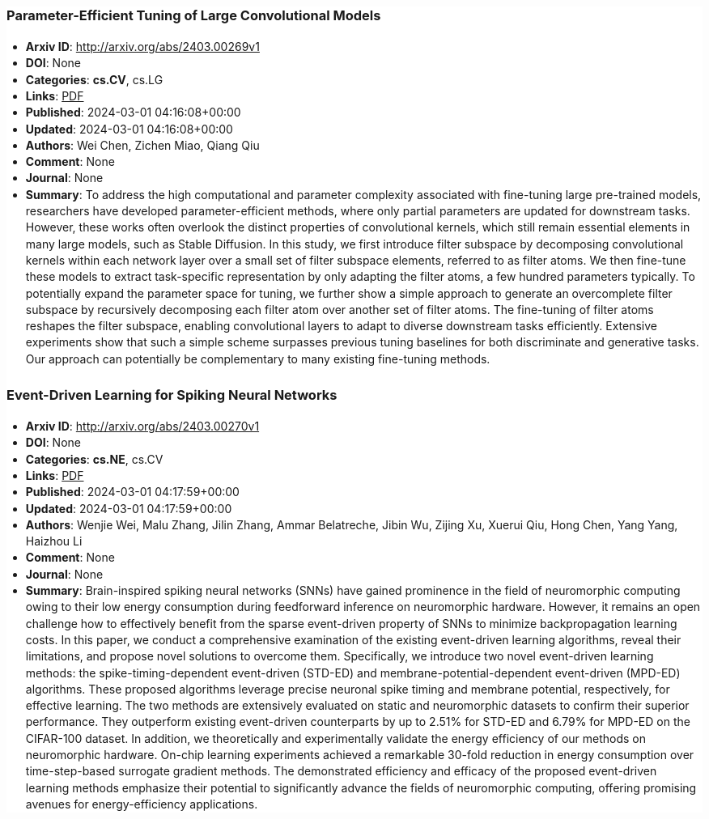 

### Parameter-Efficient Tuning of Large Convolutional Models
- **Arxiv ID**: http://arxiv.org/abs/2403.00269v1
- **DOI**: None
- **Categories**: **cs.CV**, cs.LG
- **Links**: [PDF](http://arxiv.org/pdf/2403.00269v1)
- **Published**: 2024-03-01 04:16:08+00:00
- **Updated**: 2024-03-01 04:16:08+00:00
- **Authors**: Wei Chen, Zichen Miao, Qiang Qiu
- **Comment**: None
- **Journal**: None
- **Summary**: To address the high computational and parameter complexity associated with fine-tuning large pre-trained models, researchers have developed parameter-efficient methods, where only partial parameters are updated for downstream tasks. However, these works often overlook the distinct properties of convolutional kernels, which still remain essential elements in many large models, such as Stable Diffusion. In this study, we first introduce filter subspace by decomposing convolutional kernels within each network layer over a small set of filter subspace elements, referred to as filter atoms. We then fine-tune these models to extract task-specific representation by only adapting the filter atoms, a few hundred parameters typically. To potentially expand the parameter space for tuning, we further show a simple approach to generate an overcomplete filter subspace by recursively decomposing each filter atom over another set of filter atoms. The fine-tuning of filter atoms reshapes the filter subspace, enabling convolutional layers to adapt to diverse downstream tasks efficiently. Extensive experiments show that such a simple scheme surpasses previous tuning baselines for both discriminate and generative tasks. Our approach can potentially be complementary to many existing fine-tuning methods.



### Event-Driven Learning for Spiking Neural Networks
- **Arxiv ID**: http://arxiv.org/abs/2403.00270v1
- **DOI**: None
- **Categories**: **cs.NE**, cs.CV
- **Links**: [PDF](http://arxiv.org/pdf/2403.00270v1)
- **Published**: 2024-03-01 04:17:59+00:00
- **Updated**: 2024-03-01 04:17:59+00:00
- **Authors**: Wenjie Wei, Malu Zhang, Jilin Zhang, Ammar Belatreche, Jibin Wu, Zijing Xu, Xuerui Qiu, Hong Chen, Yang Yang, Haizhou Li
- **Comment**: None
- **Journal**: None
- **Summary**: Brain-inspired spiking neural networks (SNNs) have gained prominence in the field of neuromorphic computing owing to their low energy consumption during feedforward inference on neuromorphic hardware. However, it remains an open challenge how to effectively benefit from the sparse event-driven property of SNNs to minimize backpropagation learning costs. In this paper, we conduct a comprehensive examination of the existing event-driven learning algorithms, reveal their limitations, and propose novel solutions to overcome them. Specifically, we introduce two novel event-driven learning methods: the spike-timing-dependent event-driven (STD-ED) and membrane-potential-dependent event-driven (MPD-ED) algorithms. These proposed algorithms leverage precise neuronal spike timing and membrane potential, respectively, for effective learning. The two methods are extensively evaluated on static and neuromorphic datasets to confirm their superior performance. They outperform existing event-driven counterparts by up to 2.51% for STD-ED and 6.79% for MPD-ED on the CIFAR-100 dataset. In addition, we theoretically and experimentally validate the energy efficiency of our methods on neuromorphic hardware. On-chip learning experiments achieved a remarkable 30-fold reduction in energy consumption over time-step-based surrogate gradient methods. The demonstrated efficiency and efficacy of the proposed event-driven learning methods emphasize their potential to significantly advance the fields of neuromorphic computing, offering promising avenues for energy-efficiency applications.
